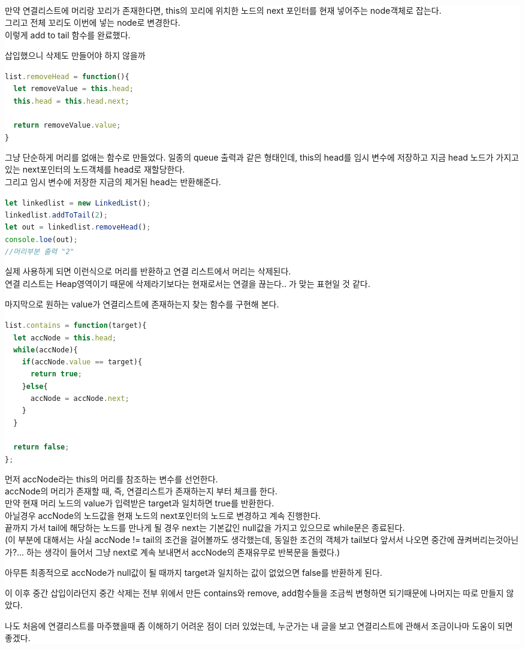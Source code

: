 만약 연결리스트에 머리랑 꼬리가 존재한다면, this의 꼬리에 위치한 노드의 next 포인터를 현재 넣어주는 node객체로 잡는다.   
그리고 전체 꼬리도 이번에 넣는 node로 변경한다.   
이렇게 add to tail 함수를 완료했다.   

삽입했으니 삭제도 만들어야 하지 않을까   
```js
list.removeHead = function(){
  let removeValue = this.head;
  this.head = this.head.next;
  
  return removeValue.value;
}
```   
그냥 단순하게 머리를 없애는 함수로 만들었다. 일종의 queue 출력과 같은 형태인데, this의 head를 임시 변수에 저장하고 지금 head 노드가 가지고 있는 next포인터의 노드객체를 head로 재할당한다.   
그리고 임시 변수에 저장한 지금의 제거된 head는 반환해준다.   
```js
let linkedlist = new LinkedList();
linkedlist.addToTail(2);
let out = linkedlist.removeHead();
console.loe(out);
//머리부분 출력 "2"
```   
실제 사용하게 되면 이런식으로 머리를 반환하고 연결 리스트에서 머리는 삭제된다.   
연결 리스트는 Heap영역이기 때문에 삭제라기보다는 현재로서는 연결을 끊는다.. 가 맞는 표현일 것 같다.   

마지막으로 원하는 value가 연결리스트에 존재하는지 찾는 함수를 구현해 본다.   
```js
list.contains = function(target){  
  let accNode = this.head;
  while(accNode){    
    if(accNode.value == target){
      return true;
    }else{
      accNode = accNode.next;
    }
  }
  
  return false;
};
```   
먼저 accNode라는 this의 머리를 참조하는 변수를 선언한다.   
accNode의 머리가 존재할 때, 즉, 연결리스트가 존재하는지 부터 체크를 한다.   
만약 현재 머리 노드의 value가 입력받은 target과 일치하면 true를 반환한다.   
아닐경우 accNode의 노드값을 현재 노드의 next포인터의 노드로 변경하고 계속 진행한다.   
끝까지 가서 tail에 해당하는 노드를 만나게 될 경우 next는 기본값인 null값을 가지고 있으므로 while문은 종료된다.   
(이 부분에 대해서는 사실 accNode != tail의 조건을 걸어볼까도 생각했는데, 동일한 조건의 객체가 tail보다 앞서서 나오면 중간에 끊켜버리는것아닌가?... 하는 생각이 들어서 그냥 next로 계속 보내면서 accNode의 존재유무로 반복문을 돌렸다.)   

아무튼 최종적으로 accNode가 null값이 될 때까지 target과 일치하는 값이 없었으면 false를 반환하게 된다.   

이 이후 중간 삽입이라던지 중간 삭제는 전부 위에서 만든 contains와 remove, add함수들을 조금씩 변형하면 되기때문에 나머지는 따로 만들지 않았다.   

나도 처음에 연결리스트를 마주했을때 좀 이해하기 어려운 점이 더러 있었는데, 누군가는 내 글을 보고 연결리스트에 관해서 조금이나마 도움이 되면 좋겠다.   
